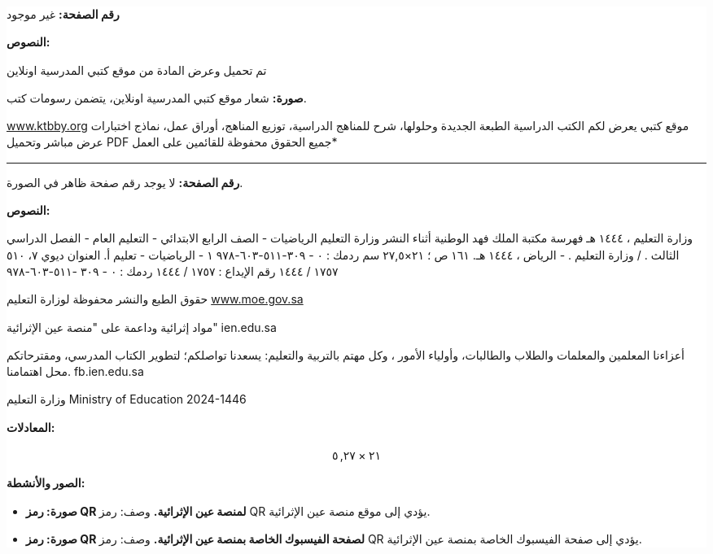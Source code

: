 **رقم الصفحة:** غير موجود

**النصوص:**

تم تحميل وعرض المادة من
موقع كتبي
المدرسية اونلاين

**صورة:** شعار موقع كتبي المدرسية اونلاين، يتضمن رسومات كتب.

www.ktbby.org
موقع كتبي يعرض لكم الكتب الدراسية الطبعة الجديدة
وحلولها، شرح للمناهج الدراسية، توزيع المناهج، أوراق
عمل، نماذج اختبارات عرض مباشر وتحميل PDF
جميع الحقوق محفوظة للقائمين على العمل*

---

**رقم الصفحة:** لا يوجد رقم صفحة ظاهر في الصورة.

**النصوص:**

وزارة التعليم ، ١٤٤٤ هـ
فهرسة مكتبة الملك فهد الوطنية أثناء النشر
وزارة التعليم
الرياضيات - الصف الرابع الابتدائي - التعليم العام - الفصل
الدراسي الثالث . / وزارة التعليم . - الرياض ، ١٤٤٤ هـ.
١٦١ ص ؛ ٢١×٢٧,٥ سم
ردمك : ۰ - ۳۰۹-٥١۱-٦٠٣-٩٧٨
١ - الرياضيات - تعليم أ. العنوان
ديوي ٧، ٥١٠
١٧٥٧ / ١٤٤٤
رقم الإيداع : ١٧٥٧ / ١٤٤٤
ردمك : ۰ - ۳۰۹ -٥١١-٦٠٣-٩٧٨

حقوق الطبع والنشر محفوظة لوزارة التعليم
www.moe.gov.sa

مواد إثرائية وداعمة على "منصة عين الإثرائية"
ien.edu.sa

أعزاءنا المعلمين والمعلمات والطلاب والطالبات، وأولياء الأمور ، وكل مهتم بالتربية والتعليم:
يسعدنا تواصلكم؛ لتطوير الكتاب المدرسي، ومقترحاتكم محل اهتمامنا.
fb.ien.edu.sa

وزارة التعليم
Ministry of Education
2024-1446

**المعادلات:**

$${٢١×٢٧,٥}$$

**الصور والأنشطة:**

*   **صورة: رمز QR لمنصة عين الإثرائية.**
    وصف: رمز QR يؤدي إلى موقع منصة عين الإثرائية.

*   **صورة: رمز QR لصفحة الفيسبوك الخاصة بمنصة عين الإثرائية.**
    وصف: رمز QR يؤدي إلى صفحة الفيسبوك الخاصة بمنصة عين الإثرائية.
